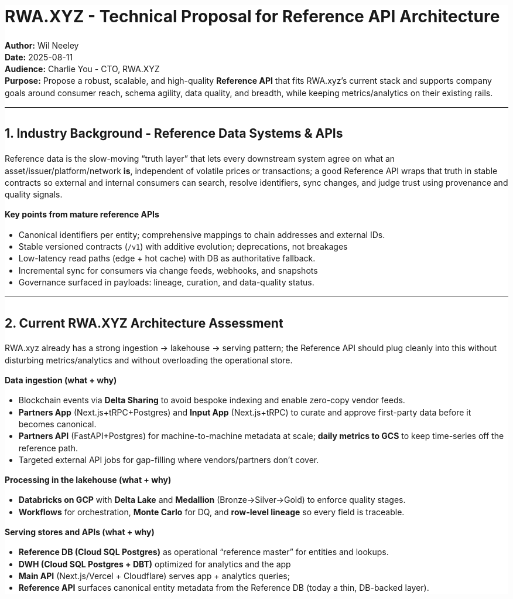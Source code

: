 # RWA.XYZ - Technical Proposal for Reference API Architecture

**Author:** Wil Neeley  
**Date:** 2025-08-11  
**Audience:** Charlie You - CTO, RWA.XYZ  
**Purpose:** Propose a robust, scalable, and high-quality **Reference API** that fits RWA.xyz’s current stack and supports company goals around consumer reach, schema agility, data quality, and breadth, while keeping metrics/analytics on their existing rails.

---

## 1. Industry Background - Reference Data Systems & APIs
Reference data is the slow-moving “truth layer” that lets every downstream system agree on what an asset/issuer/platform/network **is**, independent of volatile prices or transactions; a good Reference API wraps that truth in stable contracts so external and internal consumers can search, resolve identifiers, sync changes, and judge trust using provenance and quality signals.

**Key points from mature reference APIs**
- Canonical identifiers per entity; comprehensive mappings to chain addresses and external IDs.  
- Stable versioned contracts (`/v1`) with additive evolution; deprecations, not breakages  
- Low-latency read paths (edge + hot cache) with DB as authoritative fallback.  
- Incremental sync for consumers via change feeds, webhooks, and snapshots  
- Governance surfaced in payloads: lineage, curation, and data-quality status.

---

## 2. Current RWA.XYZ Architecture Assessment
RWA.xyz already has a strong ingestion → lakehouse → serving pattern; the Reference API should plug cleanly into this without disturbing metrics/analytics and without overloading the operational store.

**Data ingestion (what + why)**
- Blockchain events via **Delta Sharing** to avoid bespoke indexing and enable zero-copy vendor feeds.  
- **Partners App** (Next.js+tRPC+Postgres) and **Input App** (Next.js+tRPC) to curate and approve first-party data before it becomes canonical.  
- **Partners API** (FastAPI+Postgres) for machine-to-machine metadata at scale; **daily metrics to GCS** to keep time-series off the reference path.  
- Targeted external API jobs for gap-filling where vendors/partners don’t cover.

**Processing in the lakehouse (what + why)**
- **Databricks on GCP** with **Delta Lake** and **Medallion** (Bronze→Silver→Gold) to enforce quality stages.  
- **Workflows** for orchestration, **Monte Carlo** for DQ, and **row-level lineage** so every field is traceable.

**Serving stores and APIs (what + why)**
- **Reference DB (Cloud SQL Postgres)** as operational “reference master” for entities and lookups.  
- **DWH (Cloud SQL Postgres + DBT)** optimized for analytics and the app  
- **Main API** (Next.js/Vercel + Cloudflare) serves app + analytics queries;  
- **Reference API** surfaces canonical entity metadata from the Reference DB (today a thin, DB-backed layer).
